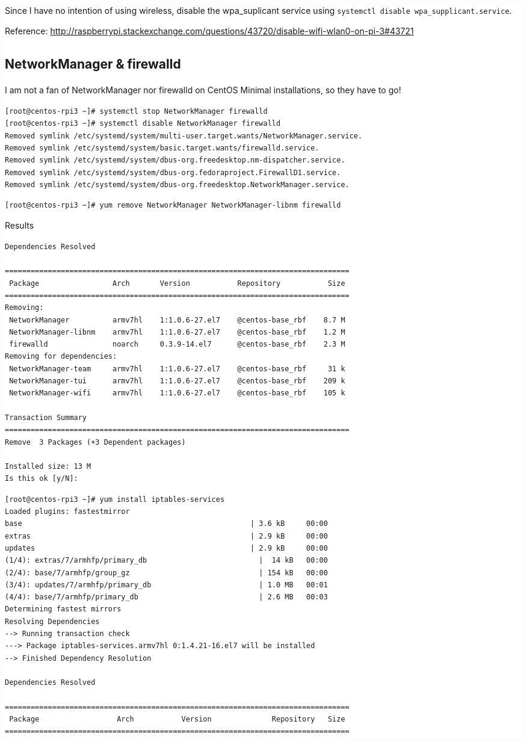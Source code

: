 Since I have no intention of using wireless, disable the wpa_suplicant service using `systemctl disable wpa_supplicant.service`.

Reference: http://raspberrypi.stackexchange.com/questions/43720/disable-wifi-wlan0-on-pi-3#43721

## NetworkManager & firewalld

I am not a fan of NetworkManager nor firewalld on CentOS Minimal installations, so they have to go!

```
[root@centos-rpi3 ~]# systemctl stop NetworkManager firewalld
[root@centos-rpi3 ~]# systemctl disable NetworkManager firewalld
Removed symlink /etc/systemd/system/multi-user.target.wants/NetworkManager.service.
Removed symlink /etc/systemd/system/basic.target.wants/firewalld.service.
Removed symlink /etc/systemd/system/dbus-org.freedesktop.nm-dispatcher.service.
Removed symlink /etc/systemd/system/dbus-org.fedoraproject.FirewallD1.service.
Removed symlink /etc/systemd/system/dbus-org.freedesktop.NetworkManager.service.
```

`[root@centos-rpi3 ~]# yum remove NetworkManager NetworkManager-libnm firewalld`

Results

```
Dependencies Resolved

================================================================================
 Package                 Arch       Version           Repository           Size
================================================================================
Removing:
 NetworkManager          armv7hl    1:1.0.6-27.el7    @centos-base_rbf    8.7 M
 NetworkManager-libnm    armv7hl    1:1.0.6-27.el7    @centos-base_rbf    1.2 M
 firewalld               noarch     0.3.9-14.el7      @centos-base_rbf    2.3 M
Removing for dependencies:
 NetworkManager-team     armv7hl    1:1.0.6-27.el7    @centos-base_rbf     31 k
 NetworkManager-tui      armv7hl    1:1.0.6-27.el7    @centos-base_rbf    209 k
 NetworkManager-wifi     armv7hl    1:1.0.6-27.el7    @centos-base_rbf    105 k

Transaction Summary
================================================================================
Remove  3 Packages (+3 Dependent packages)

Installed size: 13 M
Is this ok [y/N]:
```

```
[root@centos-rpi3 ~]# yum install iptables-services
Loaded plugins: fastestmirror
base                                                     | 3.6 kB     00:00
extras                                                   | 2.9 kB     00:00
updates                                                  | 2.9 kB     00:00
(1/4): extras/7/armhfp/primary_db                          |  14 kB   00:00
(2/4): base/7/armhfp/group_gz                              | 154 kB   00:00
(3/4): updates/7/armhfp/primary_db                         | 1.0 MB   00:01
(4/4): base/7/armhfp/primary_db                            | 2.6 MB   00:03
Determining fastest mirrors
Resolving Dependencies
--> Running transaction check
---> Package iptables-services.armv7hl 0:1.4.21-16.el7 will be installed
--> Finished Dependency Resolution

Dependencies Resolved

================================================================================
 Package                  Arch           Version              Repository   Size
================================================================================
```